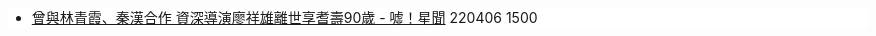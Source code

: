 - [曾與林青霞、秦漢合作 資深導演廖祥雄離世享耆壽90歲 - 噓！星聞](https://stars.udn.com/star/story/10090/6218183 "曾與林青霞、秦漢合作 資深導演廖祥雄離世享耆壽90歲 - 噓！星聞") 220406 1500
